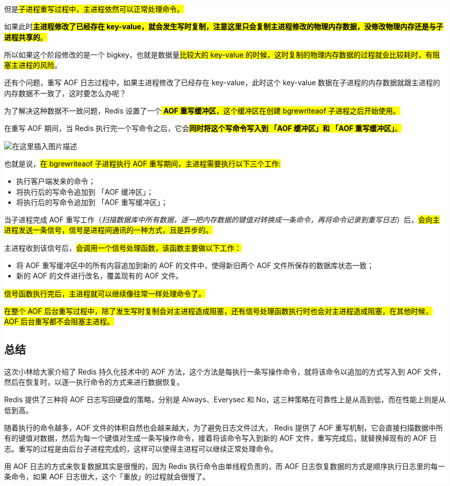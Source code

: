 但是<mark>子进程重写过程中，主进程依然可以正常处理命令。</mark>

如果此时<mark>**主进程修改了已经存在 key-value，就会发生写时复制，注意这里只会复制主进程修改的物理内存数据，没修改物理内存还是与子进程共享的**。</mark>

所以如果这个阶段修改的是一个 bigkey，也就是数据量<mark>比较大的 key-value 的时候，这时复制的物理内存数据的过程就会比较耗时，有阻塞主进程的风险</mark>。

还有个问题，重写 AOF 日志过程中，如果主进程修改了已经存在 key-value，此时这个 key-value 数据在子进程的内存数据就跟主进程的内存数据不一致了，这时要怎么办呢？

为了解决这种数据不一致问题，Redis 设置了一个<mark> **AOF 重写缓冲区**，这个缓冲区在创建 bgrewriteaof 子进程之后开始使用。</mark>

在重写 AOF 期间，当 Redis 执行完一个写命令之后，它会<mark>**同时将这个写命令写入到 「AOF 缓冲区」和 「AOF 重写缓冲区」**。</mark>

![在这里插入图片描述](https://cdn.xiaolincoding.com//mysql/other/watermark,type_ZmFuZ3poZW5naGVpdGk,shadow_10,text_aHR0cHM6Ly9ibG9nLmNzZG4ubmV0L3FxXzM0ODI3Njc0,size_16,color_FFFFFF,t_70-20230309231944807.png)

也就是说，<mark>在 bgrewriteaof 子进程执行 AOF 重写期间，主进程需要执行以下三个工作:</mark>

-   执行客户端发来的命令；
-   将执行后的写命令追加到 「AOF 缓冲区」；
-   将执行后的写命令追加到 「AOF 重写缓冲区」；

当子进程完成 AOF 重写工作（_扫描数据库中所有数据，逐一把内存数据的键值对转换成一条命令，再将命令记录到重写日志_）后，<mark>会向主进程发送一条信号，信号是进程间通讯的一种方式，且是异步的。</mark>

主进程收到该信号后，<mark>会调用一个信号处理函数，该函数主要做以下工作：</mark>

-   将 AOF 重写缓冲区中的所有内容追加到新的 AOF 的文件中，使得新旧两个 AOF 文件所保存的数据库状态一致；
-   新的 AOF 的文件进行改名，覆盖现有的 AOF 文件。

<mark>信号函数执行完后，主进程就可以继续像往常一样处理命令了。</mark>

<mark>在整个 AOF 后台重写过程中，除了发生写时复制会对主进程造成阻塞，还有信号处理函数执行时也会对主进程造成阻塞，在其他时候，AOF 后台重写都不会阻塞主进程。</mark>

## 总结

这次小林给大家介绍了 Redis 持久化技术中的 AOF 方法，这个方法是每执行一条写操作命令，就将该命令以追加的方式写入到 AOF 文件，然后在恢复时，以逐一执行命令的方式来进行数据恢复。

Redis 提供了三种将 AOF 日志写回硬盘的策略，分别是 Always、Everysec 和 No，这三种策略在可靠性上是从高到低，而在性能上则是从低到高。

随着执行的命令越多，AOF 文件的体积自然也会越来越大，为了避免日志文件过大， Redis 提供了 AOF 重写机制，它会直接扫描数据中所有的键值对数据，然后为每一个键值对生成一条写操作命令，接着将该命令写入到新的 AOF 文件，重写完成后，就替换掉现有的 AOF 日志。重写的过程是由后台子进程完成的，这样可以使得主进程可以继续正常处理命令。

用 AOF 日志的方式来恢复数据其实是很慢的，因为 Redis 执行命令由单线程负责的，而 AOF 日志恢复数据的方式是顺序执行日志里的每一条命令，如果 AOF 日志很大，这个「重放」的过程就会很慢了。